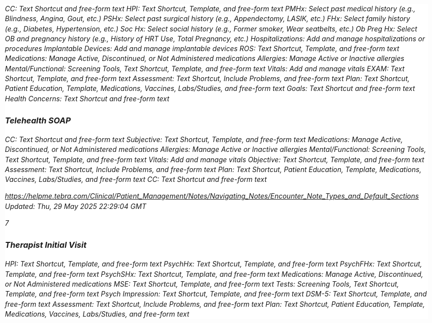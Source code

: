 _CC: Text Shortcut and free-form text
HPI: Text Shortcut, Template, and free-form text
PMHx: Select past medical history (e.g., Blindness, Angina, Gout, etc.)
PSHx: Select past surgical history (e.g., Appendectomy, LASIK, etc.)
FHx: Select family history (e.g., Diabetes, Hypertension, etc.)
Soc Hx: Select social history (e.g., Former smoker, Wear seatbelts, etc.)
Ob Preg Hx: Select OB and pregnancy history (e.g., History of HRT Use,
Total Pregnancy, etc.)
Hospitalizations: Add and manage hospitalizations or procedures
Implantable Devices: Add and manage implantable devices
ROS: Text Shortcut, Template, and free-form text
Medications: Manage Active, Discontinued, or Not Administered
medications
Allergies: Manage Active or Inactive allergies
Mental/Functional: Screening Tools, Text Shortcut, Template, and free-form
text
Vitals: Add and manage vitals
EXAM: Text Shortcut, Template, and free-form text
Assessment: Text Shortcut, Include Problems, and free-form text
Plan: Text Shortcut, Patient Education, Template, Medications, Vaccines,
Labs/Studies, and free-form text
Goals: Text Shortcut and free-form text
Health Concerns: Text Shortcut and free-form text_

### _Telehealth SOAP_

_CC: Text Shortcut and free-form text
Subjective: Text Shortcut, Template, and free-form text
Medications: Manage Active, Discontinued, or Not Administered
medications
Allergies: Manage Active or Inactive allergies
Mental/Functional: Screening Tools, Text Shortcut, Template, and free-form
text
Vitals: Add and manage vitals
Objective: Text Shortcut, Template, and free-form text
Assessment: Text Shortcut, Include Problems, and free-form text
Plan: Text Shortcut, Patient Education, Template, Medications, Vaccines,
Labs/Studies, and free-form text
CC: Text Shortcut and free-form text_

_<https://helpme.tebra.com/Clinical/Patient_Management/Notes/Navigating_Notes/Encounter_Note_Types_and_Default_Sections>
Updated: Thu, 29 May 2025 22:29:04 GMT_

_7_

### _Therapist Initial Visit_

_HPI: Text Shortcut, Template, and free-form text
PsychHx: Text Shortcut, Template, and free-form text
PsychFHx: Text Shortcut, Template, and free-form text
PsychSHx: Text Shortcut, Template, and free-form text
Medications: Manage Active, Discontinued, or Not Administered
medications
MSE: Text Shortcut, Template, and free-form text
Tests: Screening Tools, Text Shortcut, Template, and free-form text
Psych Impression: Text Shortcut, Template, and free-form text
DSM-5: Text Shortcut, Template, and free-form text
Assessment: Text Shortcut, Include Problems, and free-form text
Plan: Text Shortcut, Patient Education, Template, Medications, Vaccines,
Labs/Studies, and free-form text_
